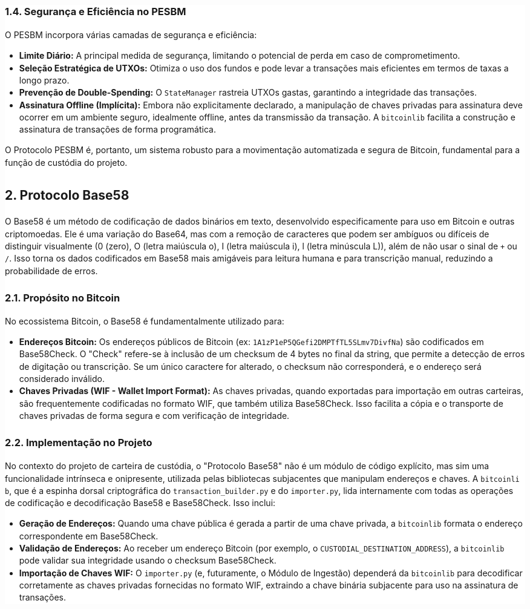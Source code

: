### 1.4. Segurança e Eficiência no PESBM

O PESBM incorpora várias camadas de segurança e eficiência:

*   **Limite Diário:** A principal medida de segurança, limitando o potencial de perda em caso de comprometimento.
*   **Seleção Estratégica de UTXOs:** Otimiza o uso dos fundos e pode levar a transações mais eficientes em termos de taxas a longo prazo.
*   **Prevenção de Double-Spending:** O `StateManager` rastreia UTXOs gastas, garantindo a integridade das transações.
*   **Assinatura Offline (Implícita):** Embora não explicitamente declarado, a manipulação de chaves privadas para assinatura deve ocorrer em um ambiente seguro, idealmente offline, antes da transmissão da transação. A `bitcoinlib` facilita a construção e assinatura de transações de forma programática.

O Protocolo PESBM é, portanto, um sistema robusto para a movimentação automatizada e segura de Bitcoin, fundamental para a função de custódia do projeto.

## 2. Protocolo Base58

O Base58 é um método de codificação de dados binários em texto, desenvolvido especificamente para uso em Bitcoin e outras criptomoedas. Ele é uma variação do Base64, mas com a remoção de caracteres que podem ser ambíguos ou difíceis de distinguir visualmente (0 (zero), O (letra maiúscula o), I (letra maiúscula i), l (letra minúscula L)), além de não usar o sinal de `+` ou `/`. Isso torna os dados codificados em Base58 mais amigáveis para leitura humana e para transcrição manual, reduzindo a probabilidade de erros.

### 2.1. Propósito no Bitcoin

No ecossistema Bitcoin, o Base58 é fundamentalmente utilizado para:

*   **Endereços Bitcoin:** Os endereços públicos de Bitcoin (ex: `1A1zP1eP5QGefi2DMPTfTL5SLmv7DivfNa`) são codificados em Base58Check. O "Check" refere-se à inclusão de um checksum de 4 bytes no final da string, que permite a detecção de erros de digitação ou transcrição. Se um único caractere for alterado, o checksum não corresponderá, e o endereço será considerado inválido.
*   **Chaves Privadas (WIF - Wallet Import Format):** As chaves privadas, quando exportadas para importação em outras carteiras, são frequentemente codificadas no formato WIF, que também utiliza Base58Check. Isso facilita a cópia e o transporte de chaves privadas de forma segura e com verificação de integridade.

### 2.2. Implementação no Projeto

No contexto do projeto de carteira de custódia, o "Protocolo Base58" não é um módulo de código explícito, mas sim uma funcionalidade intrínseca e onipresente, utilizada pelas bibliotecas subjacentes que manipulam endereços e chaves. A `bitcoinlib`, que é a espinha dorsal criptográfica do `transaction_builder.py` e do `importer.py`, lida internamente com todas as operações de codificação e decodificação Base58 e Base58Check. Isso inclui:

*   **Geração de Endereços:** Quando uma chave pública é gerada a partir de uma chave privada, a `bitcoinlib` formata o endereço correspondente em Base58Check.
*   **Validação de Endereços:** Ao receber um endereço Bitcoin (por exemplo, o `CUSTODIAL_DESTINATION_ADDRESS`), a `bitcoinlib` pode validar sua integridade usando o checksum Base58Check.
*   **Importação de Chaves WIF:** O `importer.py` (e, futuramente, o Módulo de Ingestão) dependerá da `bitcoinlib` para decodificar corretamente as chaves privadas fornecidas no formato WIF, extraindo a chave binária subjacente para uso na assinatura de transações.
